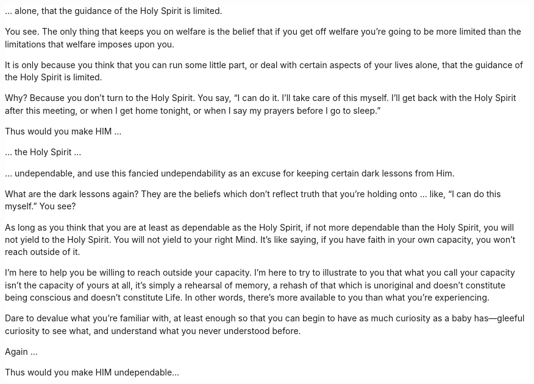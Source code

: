 <div markdown="1" class="well book">
&hellip; alone, that the guidance of the Holy Spirit is limited.
</div>

You see. The only thing that keeps you on welfare is the belief that if
you get off welfare you&rsquo;re going to be more limited than the
limitations that welfare imposes upon you.

<div markdown="1" class="well book">
It is only because you think that you can run some little part, or deal
with certain aspects of your lives alone, that the guidance of the Holy
Spirit is limited.
</div>

Why? Because you don&rsquo;t turn to the Holy Spirit. You say, &ldquo;I
can do it. I&rsquo;ll take care of this myself. I&rsquo;ll get back with
the Holy Spirit after this meeting, or when I get home tonight, or when
I say my prayers before I go to sleep.&rdquo;

<div markdown="1" class="well book">
Thus would you make HIM &hellip;
</div>

&hellip; the Holy Spirit &hellip;

<div markdown="1" class="well book">
&hellip; undependable, and use this fancied undependability as an excuse
for keeping certain dark lessons from Him.
</div>

What are the dark lessons again? They are the beliefs which don&rsquo;t
reflect truth that you&rsquo;re holding onto &hellip; like, &ldquo;I can
do this myself.&rdquo; You see?

As long as you think that you are at least as dependable as the Holy
Spirit, if not more dependable than the Holy Spirit, you will not yield
to the Holy Spirit. You will not yield to your right Mind. It&rsquo;s
like saying, if you have faith in your own capacity, you won&rsquo;t
reach outside of it.

I&rsquo;m here to help you be willing to reach outside your capacity.
I&rsquo;m here to try to illustrate to you that what you call your
capacity isn&rsquo;t the capacity of yours at all, it&rsquo;s simply a
rehearsal of memory, a rehash of that which is unoriginal and
doesn&rsquo;t constitute being conscious and doesn&rsquo;t constitute
Life. In other words, there&rsquo;s more available to you than what
you&rsquo;re experiencing.

Dare to devalue what you&rsquo;re familiar with, at least enough so that
you can begin to have as much curiosity as a baby has&mdash;gleeful
curiosity to see what, and understand what you never understood before.

Again &hellip;

<div markdown="1" class="well book">
Thus would you make HIM undependable&hellip;
</div>
